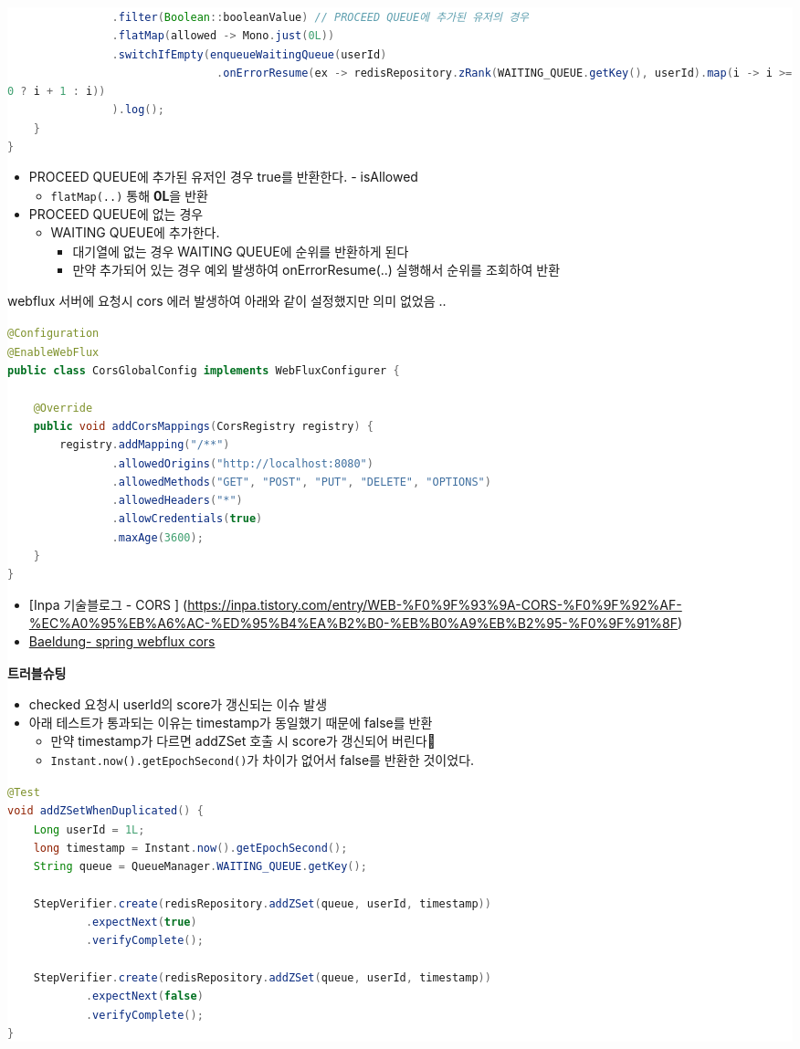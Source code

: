 ```java
                .filter(Boolean::booleanValue) // PROCEED QUEUE에 추가된 유저의 경우  
                .flatMap(allowed -> Mono.just(0L))  
                .switchIfEmpty(enqueueWaitingQueue(userId)  
                                .onErrorResume(ex -> redisRepository.zRank(WAITING_QUEUE.getKey(), userId).map(i -> i >= 0 ? i + 1 : i))  
                ).log();  
    }
}
```
- PROCEED QUEUE에 추가된 유저인 경우 true를 반환한다. - isAllowed
	- `flatMap(..)` 통해 **0L**을 반환 
- PROCEED QUEUE에 없는 경우 
	- WAITING QUEUE에 추가한다. 
		- 대기열에 없는 경우 WAITING QUEUE에 순위를 반환하게 된다
		- 만약 추가되어 있는 경우 예외 발생하여 onErrorResume(..) 실행해서 순위를 조회하여 반환


webflux 서버에 요청시 cors 에러 발생하여 아래와 같이 설정했지만 의미 없었음 ..
```java
@Configuration  
@EnableWebFlux  
public class CorsGlobalConfig implements WebFluxConfigurer {  
  
    @Override  
    public void addCorsMappings(CorsRegistry registry) {  
        registry.addMapping("/**")  
                .allowedOrigins("http://localhost:8080")  
                .allowedMethods("GET", "POST", "PUT", "DELETE", "OPTIONS")  
                .allowedHeaders("*")  
                .allowCredentials(true)  
                .maxAge(3600);  
    }
}
```

- [Inpa 기술블로그 - CORS ] (https://inpa.tistory.com/entry/WEB-%F0%9F%93%9A-CORS-%F0%9F%92%AF-%EC%A0%95%EB%A6%AC-%ED%95%B4%EA%B2%B0-%EB%B0%A9%EB%B2%95-%F0%9F%91%8F)
- [Baeldung- spring webflux cors](https://www.baeldung.com/spring-webflux-cors)


**트러블슈팅**
- checked 요청시 userId의 score가 갱신되는 이슈 발생
- 아래 테스트가 통과되는 이유는 timestamp가 동일했기 때문에 false를 반환 
	- 만약 timestamp가 다르면 addZSet 호출 시 score가 갱신되어 버린다💩
	- `Instant.now().getEpochSecond()`가 차이가 없어서 false를 반환한 것이었다.

```java
@Test  
void addZSetWhenDuplicated() {  
    Long userId = 1L;  
    long timestamp = Instant.now().getEpochSecond();  
    String queue = QueueManager.WAITING_QUEUE.getKey();  
  
    StepVerifier.create(redisRepository.addZSet(queue, userId, timestamp))  
            .expectNext(true)  
            .verifyComplete();  
  
    StepVerifier.create(redisRepository.addZSet(queue, userId, timestamp))  
            .expectNext(false)  
            .verifyComplete();  
}
```
